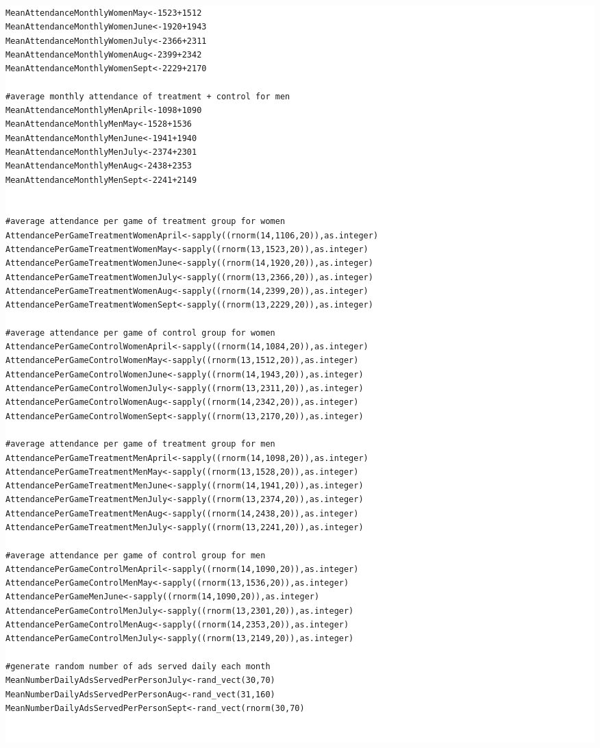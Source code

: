 ```{r}
MeanAttendanceMonthlyWomenMay<-1523+1512
MeanAttendanceMonthlyWomenJune<-1920+1943
MeanAttendanceMonthlyWomenJuly<-2366+2311
MeanAttendanceMonthlyWomenAug<-2399+2342
MeanAttendanceMonthlyWomenSept<-2229+2170

#average monthly attendance of treatment + control for men
MeanAttendanceMonthlyMenApril<-1098+1090
MeanAttendanceMonthlyMenMay<-1528+1536
MeanAttendanceMonthlyMenJune<-1941+1940
MeanAttendanceMonthlyMenJuly<-2374+2301
MeanAttendanceMonthlyMenAug<-2438+2353
MeanAttendanceMonthlyMenSept<-2241+2149


#average attendance per game of treatment group for women
AttendancePerGameTreatmentWomenApril<-sapply((rnorm(14,1106,20)),as.integer)
AttendancePerGameTreatmentWomenMay<-sapply((rnorm(13,1523,20)),as.integer)
AttendancePerGameTreatmentWomenJune<-sapply((rnorm(14,1920,20)),as.integer)
AttendancePerGameTreatmentWomenJuly<-sapply((rnorm(13,2366,20)),as.integer)
AttendancePerGameTreatmentWomenAug<-sapply((rnorm(14,2399,20)),as.integer)
AttendancePerGameTreatmentWomenSept<-sapply((rnorm(13,2229,20)),as.integer)

#average attendance per game of control group for women
AttendancePerGameControlWomenApril<-sapply((rnorm(14,1084,20)),as.integer)
AttendancePerGameControlWomenMay<-sapply((rnorm(13,1512,20)),as.integer)
AttendancePerGameControlWomenJune<-sapply((rnorm(14,1943,20)),as.integer)
AttendancePerGameControlWomenJuly<-sapply((rnorm(13,2311,20)),as.integer)
AttendancePerGameControlWomenAug<-sapply((rnorm(14,2342,20)),as.integer)
AttendancePerGameControlWomenSept<-sapply((rnorm(13,2170,20)),as.integer)

#average attendance per game of treatment group for men
AttendancePerGameTreatmentMenApril<-sapply((rnorm(14,1098,20)),as.integer)
AttendancePerGameTreatmentMenMay<-sapply((rnorm(13,1528,20)),as.integer)
AttendancePerGameTreatmentMenJune<-sapply((rnorm(14,1941,20)),as.integer)
AttendancePerGameTreatmentMenJuly<-sapply((rnorm(13,2374,20)),as.integer)
AttendancePerGameTreatmentMenAug<-sapply((rnorm(14,2438,20)),as.integer)
AttendancePerGameTreatmentMenJuly<-sapply((rnorm(13,2241,20)),as.integer)

#average attendance per game of control group for men
AttendancePerGameControlMenApril<-sapply((rnorm(14,1090,20)),as.integer)
AttendancePerGameControlMenMay<-sapply((rnorm(13,1536,20)),as.integer)
AttendancePerGameMenJune<-sapply((rnorm(14,1090,20)),as.integer)
AttendancePerGameControlMenJuly<-sapply((rnorm(13,2301,20)),as.integer)
AttendancePerGameControlMenAug<-sapply((rnorm(14,2353,20)),as.integer)
AttendancePerGameControlMenJuly<-sapply((rnorm(13,2149,20)),as.integer)

#generate random number of ads served daily each month
MeanNumberDailyAdsServedPerPersonJuly<-rand_vect(30,70)
MeanNumberDailyAdsServedPerPersonAug<-rand_vect(31,160)
MeanNumberDailyAdsServedPerPersonSept<-rand_vect(rnorm(30,70)


